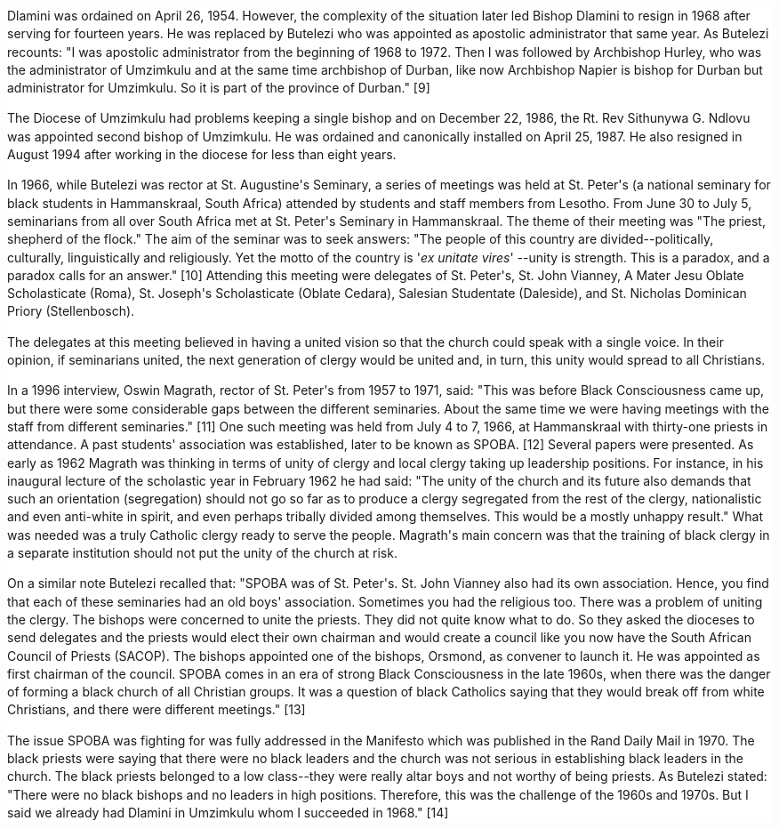 Dlamini was ordained on April 26, 1954. However, the complexity of the situation later led Bishop Dlamini to resign in 1968 after serving for fourteen years. He was replaced by Butelezi who was appointed as apostolic administrator that same year. As Butelezi recounts: "I was apostolic administrator from the beginning of 1968 to 1972. Then I was followed by Archbishop Hurley, who was the administrator of Umzimkulu and at the same time archbishop of Durban, like now Archbishop Napier is bishop for Durban but administrator for Umzimkulu. So it is part of the province of Durban." [9]

The Diocese of Umzimkulu had problems keeping a single bishop and on December 22, 1986,  the Rt. Rev Sithunywa G. Ndlovu was appointed second bishop of Umzimkulu. He was ordained and canonically installed on April 25, 1987. He also resigned in August 1994 after working in the diocese for less than eight years.

In 1966, while Butelezi was rector at St. Augustine's Seminary, a series of  meetings was held at St. Peter's (a national seminary for black students in Hammanskraal, South Africa) attended by students and staff members from Lesotho. From June 30 to July 5, seminarians from all over South Africa met at St. Peter's Seminary in Hammanskraal. The theme of their meeting was "The priest, shepherd of the flock." The aim of the seminar was to seek answers: "The people of this country are divided--politically, culturally, linguistically and religiously. Yet the motto of the country is '*ex unitate vires*' --unity is strength. This is a paradox, and a paradox calls for an answer." [10] Attending this meeting were delegates of St. Peter's, St. John Vianney, A Mater Jesu Oblate Scholasticate (Roma), St. Joseph's Scholasticate (Oblate Cedara), Salesian Studentate (Daleside), and St. Nicholas Dominican Priory (Stellenbosch).

The delegates at this meeting believed in having a united vision so that the church could speak with a single voice. In their opinion, if seminarians united, the next generation of clergy would be united and, in turn, this unity would spread to all Christians.

In a 1996 interview, Oswin Magrath, rector of St. Peter's from 1957 to 1971, said: "This was before Black Consciousness came up, but there were some considerable gaps between the different seminaries. About the same time we were having meetings with the staff from different seminaries." [11] One such meeting was held from July 4 to 7, 1966, at Hammanskraal with thirty-one priests in attendance. A past students' association was established, later to be known as SPOBA. [12] Several papers were presented. As early as 1962 Magrath was thinking in terms of unity of clergy and local clergy taking up leadership positions. For instance, in his inaugural lecture of the scholastic year in February 1962 he had said: "The unity of the church and its future also demands that such an orientation (segregation) should not go so far as to produce a clergy segregated from the rest of the clergy, nationalistic and even anti-white in spirit, and even perhaps tribally divided among themselves. This would be a mostly unhappy result." What was needed was a truly Catholic clergy ready to serve the people. Magrath's main concern was that the training of black clergy in a separate institution should not put the unity of the church at risk.

On a similar note Butelezi recalled that: "SPOBA was of St. Peter's. St. John Vianney also had its own association. Hence, you find that each of these seminaries had an old boys' association. Sometimes you had the religious too. There was a problem of uniting the clergy. The bishops were concerned to unite the priests. They did not quite know what to do. So they asked the dioceses to send delegates and the priests would elect their own chairman and would create a council like you now have the South African Council of Priests (SACOP). The bishops appointed one of the bishops, Orsmond, as convener to launch it. He was appointed as first chairman of the council. SPOBA comes in an era of strong Black Consciousness in the late 1960s, when there was the danger of forming a black church of all Christian groups. It was a question of black Catholics saying that they would break off from white Christians, and there were different meetings." [13]

The issue SPOBA was fighting for was fully addressed in the Manifesto which was published in the Rand Daily Mail in 1970. The black priests were saying that there were no black leaders and the church was not serious in establishing black leaders in the church. The black priests belonged to a low class--they were really altar boys and not worthy of being priests. As Butelezi stated: "There were no black bishops and no leaders in high positions. Therefore, this was the challenge of the 1960s and 1970s. But I said we already had Dlamini in Umzimkulu whom I succeeded in 1968." [14]
